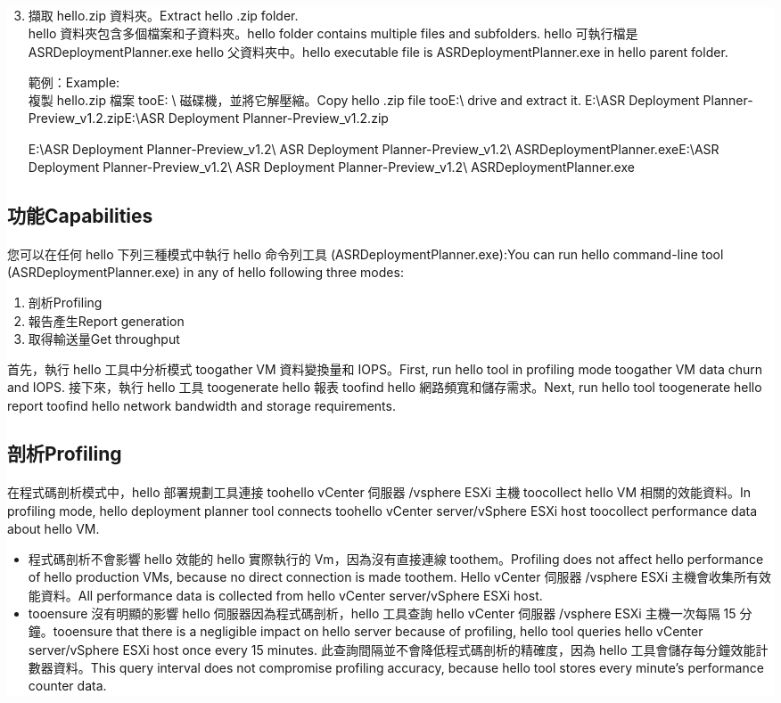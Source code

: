 3. <span data-ttu-id="0f502-175">擷取 hello.zip 資料夾。</span><span class="sxs-lookup"><span data-stu-id="0f502-175">Extract hello .zip folder.</span></span>  
<span data-ttu-id="0f502-176">hello 資料夾包含多個檔案和子資料夾。</span><span class="sxs-lookup"><span data-stu-id="0f502-176">hello folder contains multiple files and subfolders.</span></span> <span data-ttu-id="0f502-177">hello 可執行檔是 ASRDeploymentPlanner.exe hello 父資料夾中。</span><span class="sxs-lookup"><span data-stu-id="0f502-177">hello executable file is ASRDeploymentPlanner.exe in hello parent folder.</span></span>

    <span data-ttu-id="0f502-178">範例：</span><span class="sxs-lookup"><span data-stu-id="0f502-178">Example:</span></span>  
    <span data-ttu-id="0f502-179">複製 hello.zip 檔案 tooE: \ 磁碟機，並將它解壓縮。</span><span class="sxs-lookup"><span data-stu-id="0f502-179">Copy hello .zip file tooE:\ drive and extract it.</span></span>
   <span data-ttu-id="0f502-180">E:\ASR Deployment Planner-Preview_v1.2.zip</span><span class="sxs-lookup"><span data-stu-id="0f502-180">E:\ASR Deployment Planner-Preview_v1.2.zip</span></span>

    <span data-ttu-id="0f502-181">E:\ASR Deployment Planner-Preview_v1.2\ ASR Deployment Planner-Preview_v1.2\ ASRDeploymentPlanner.exe</span><span class="sxs-lookup"><span data-stu-id="0f502-181">E:\ASR Deployment Planner-Preview_v1.2\ ASR Deployment Planner-Preview_v1.2\ ASRDeploymentPlanner.exe</span></span>

## <a name="capabilities"></a><span data-ttu-id="0f502-182">功能</span><span class="sxs-lookup"><span data-stu-id="0f502-182">Capabilities</span></span>
<span data-ttu-id="0f502-183">您可以在任何 hello 下列三種模式中執行 hello 命令列工具 (ASRDeploymentPlanner.exe):</span><span class="sxs-lookup"><span data-stu-id="0f502-183">You can run hello command-line tool (ASRDeploymentPlanner.exe) in any of hello following three modes:</span></span>

1. <span data-ttu-id="0f502-184">剖析</span><span class="sxs-lookup"><span data-stu-id="0f502-184">Profiling</span></span>  
2. <span data-ttu-id="0f502-185">報告產生</span><span class="sxs-lookup"><span data-stu-id="0f502-185">Report generation</span></span>
3. <span data-ttu-id="0f502-186">取得輸送量</span><span class="sxs-lookup"><span data-stu-id="0f502-186">Get throughput</span></span>

<span data-ttu-id="0f502-187">首先，執行 hello 工具中分析模式 toogather VM 資料變換量和 IOPS。</span><span class="sxs-lookup"><span data-stu-id="0f502-187">First, run hello tool in profiling mode toogather VM data churn and IOPS.</span></span> <span data-ttu-id="0f502-188">接下來，執行 hello 工具 toogenerate hello 報表 toofind hello 網路頻寬和儲存需求。</span><span class="sxs-lookup"><span data-stu-id="0f502-188">Next, run hello tool toogenerate hello report toofind hello network bandwidth and storage requirements.</span></span>

## <a name="profiling"></a><span data-ttu-id="0f502-189">剖析</span><span class="sxs-lookup"><span data-stu-id="0f502-189">Profiling</span></span>
<span data-ttu-id="0f502-190">在程式碼剖析模式中，hello 部署規劃工具連接 toohello vCenter 伺服器 /vsphere ESXi 主機 toocollect hello VM 相關的效能資料。</span><span class="sxs-lookup"><span data-stu-id="0f502-190">In profiling mode, hello deployment planner tool connects toohello vCenter server/vSphere ESXi host toocollect performance data about hello VM.</span></span>

* <span data-ttu-id="0f502-191">程式碼剖析不會影響 hello 效能的 hello 實際執行的 Vm，因為沒有直接連線 toothem。</span><span class="sxs-lookup"><span data-stu-id="0f502-191">Profiling does not affect hello performance of hello production VMs, because no direct connection is made toothem.</span></span> <span data-ttu-id="0f502-192">Hello vCenter 伺服器 /vsphere ESXi 主機會收集所有效能資料。</span><span class="sxs-lookup"><span data-stu-id="0f502-192">All performance data is collected from hello vCenter server/vSphere ESXi host.</span></span>
* <span data-ttu-id="0f502-193">tooensure 沒有明顯的影響 hello 伺服器因為程式碼剖析，hello 工具查詢 hello vCenter 伺服器 /vsphere ESXi 主機一次每隔 15 分鐘。</span><span class="sxs-lookup"><span data-stu-id="0f502-193">tooensure that there is a negligible impact on hello server because of profiling, hello tool queries hello vCenter server/vSphere ESXi host once every 15 minutes.</span></span> <span data-ttu-id="0f502-194">此查詢間隔並不會降低程式碼剖析的精確度，因為 hello 工具會儲存每分鐘效能計數器資料。</span><span class="sxs-lookup"><span data-stu-id="0f502-194">This query interval does not compromise profiling accuracy, because hello tool stores every minute’s performance counter data.</span></span>
